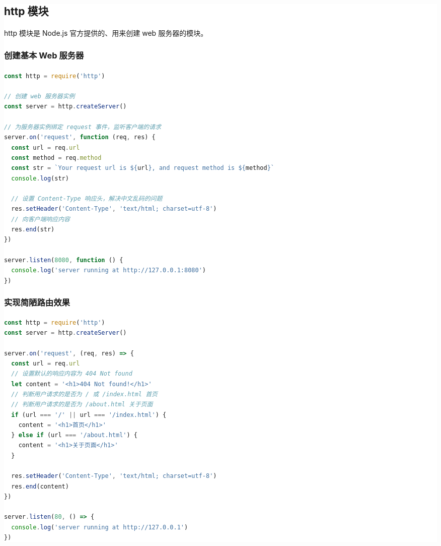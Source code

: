 ## http 模块

http 模块是 Node.js 官方提供的、用来创建 web 服务器的模块。

### 创建基本 Web 服务器

```js
const http = require('http')

// 创建 web 服务器实例
const server = http.createServer()

// 为服务器实例绑定 request 事件，监听客户端的请求
server.on('request', function (req, res) {
  const url = req.url
  const method = req.method
  const str = `Your request url is ${url}, and request method is ${method}`
  console.log(str)

  // 设置 Content-Type 响应头，解决中文乱码的问题
  res.setHeader('Content-Type', 'text/html; charset=utf-8')
  // 向客户端响应内容
  res.end(str)
})

server.listen(8080, function () {
  console.log('server running at http://127.0.0.1:8080')
})
```

### 实现简陋路由效果

```js
const http = require('http')
const server = http.createServer()

server.on('request', (req, res) => {
  const url = req.url
  // 设置默认的响应内容为 404 Not found
  let content = '<h1>404 Not found!</h1>'
  // 判断用户请求的是否为 / 或 /index.html 首页
  // 判断用户请求的是否为 /about.html 关于页面
  if (url === '/' || url === '/index.html') {
    content = '<h1>首页</h1>'
  } else if (url === '/about.html') {
    content = '<h1>关于页面</h1>'
  }

  res.setHeader('Content-Type', 'text/html; charset=utf-8')
  res.end(content)
})

server.listen(80, () => {
  console.log('server running at http://127.0.0.1')
})
```
